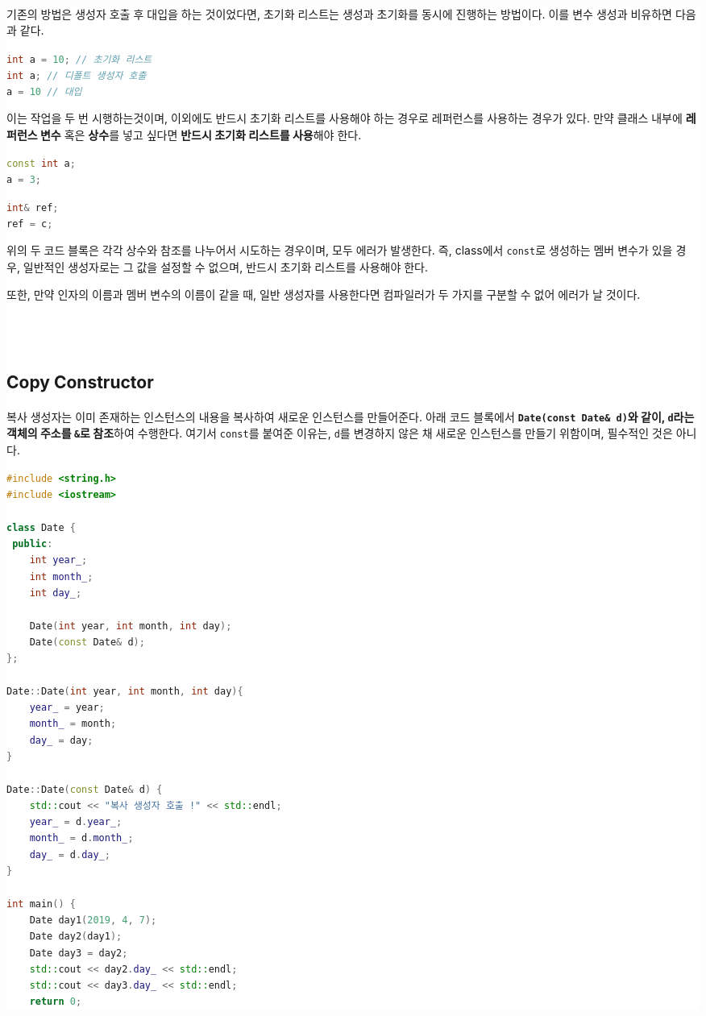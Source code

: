 기존의 방법은 생성자 호출 후 대입을 하는 것이었다면, 초기화 리스트는 생성과 초기화를 동시에 진행하는 방법이다. 이를 변수 생성과 비유하면 다음과 같다.

```cpp
int a = 10; // 초기화 리스트
int a; // 디폴트 생성자 호출
a = 10 // 대입
```

이는 작업을 두 번 시행하는것이며, 이외에도 반드시 초기화 리스트를 사용해야 하는 경우로 레퍼런스를 사용하는 경우가 있다. 만약 클래스 내부에 **레퍼런스 변수** 혹은 **상수**를 넣고 싶다면 **반드시 초기화 리스트를 사용**해야 한다.

```cpp
const int a;
a = 3;
```

```cpp
int& ref;
ref = c;
```

위의 두 코드 블록은 각각 상수와 참조를 나누어서 시도하는 경우이며, 모두 에러가 발생한다. 즉, class에서 `const`로 생성하는 멤버 변수가 있을 경우, 일반적인 생성자로는 그 값을 설정할 수 없으며, 반드시 초기화 리스트를 사용해야 한다.

또한, 만약 인자의 이름과 멤버 변수의 이름이 같을 때, 일반 생성자를 사용한다면 컴파일러가 두 가지를 구분할 수 없어 에러가 날 것이다.

<br>

<br>

## Copy Constructor

복사 생성자는 이미 존재하는 인스턴스의 내용을 복사하여 새로운 인스턴스를 만들어준다. 아래 코드 블록에서 **`Date(const Date& d)`와 같이, `d`라는 객체의 주소를 `&`로 참조**하여 수행한다. 여기서 `const`를 붙여준 이유는, `d`를 변경하지 않은 채 새로운 인스턴스를 만들기 위함이며, 필수적인 것은 아니다.

```cpp
#include <string.h>
#include <iostream>

class Date {
 public:
    int year_;
    int month_;
    int day_;

    Date(int year, int month, int day);
    Date(const Date& d);
};

Date::Date(int year, int month, int day){
    year_ = year;
    month_ = month;
    day_ = day;
}

Date::Date(const Date& d) {
    std::cout << "복사 생성자 호출 !" << std::endl;
    year_ = d.year_;
    month_ = d.month_;
    day_ = d.day_;
}

int main() {
    Date day1(2019, 4, 7);
    Date day2(day1);
    Date day3 = day2;
    std::cout << day2.day_ << std::endl;
    std::cout << day3.day_ << std::endl;
    return 0;
```